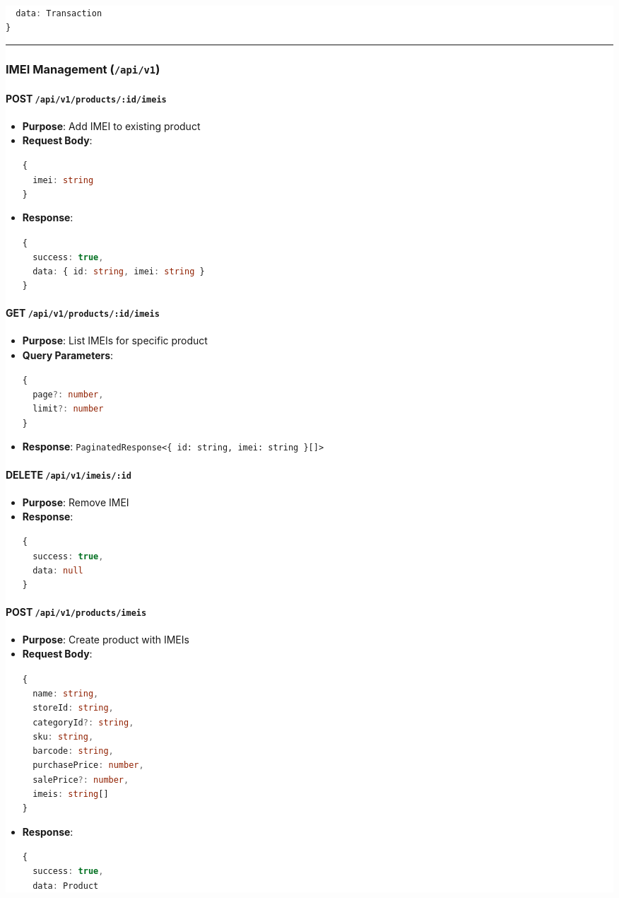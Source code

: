   ```typescript
    data: Transaction
  }
  ```

---

### **IMEI Management** (`/api/v1`)

#### **POST** `/api/v1/products/:id/imeis`
- **Purpose**: Add IMEI to existing product
- **Request Body**:
  ```typescript
  {
    imei: string
  }
  ```
- **Response**:
  ```typescript
  {
    success: true,
    data: { id: string, imei: string }
  }
  ```

#### **GET** `/api/v1/products/:id/imeis`
- **Purpose**: List IMEIs for specific product
- **Query Parameters**:
  ```typescript
  {
    page?: number,
    limit?: number
  }
  ```
- **Response**: `PaginatedResponse<{ id: string, imei: string }[]>`

#### **DELETE** `/api/v1/imeis/:id`
- **Purpose**: Remove IMEI
- **Response**:
  ```typescript
  {
    success: true,
    data: null
  }
  ```

#### **POST** `/api/v1/products/imeis`
- **Purpose**: Create product with IMEIs
- **Request Body**:
  ```typescript
  {
    name: string,
    storeId: string,
    categoryId?: string,
    sku: string,
    barcode: string,
    purchasePrice: number,
    salePrice?: number,
    imeis: string[]
  }
  ```
- **Response**:
  ```typescript
  {
    success: true,
    data: Product
  ```
